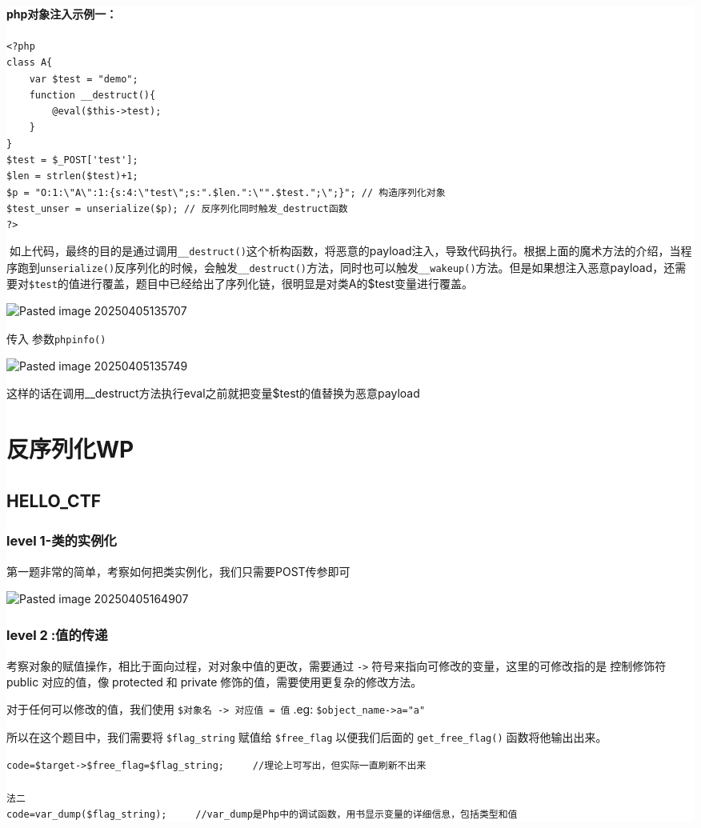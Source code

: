 #### php对象注入示例一：
```
<?php
class A{
    var $test = "demo";
    function __destruct(){
        @eval($this->test);
    }
}
$test = $_POST['test'];
$len = strlen($test)+1;
$p = "O:1:\"A\":1:{s:4:\"test\";s:".$len.":\"".$test.";\";}"; // 构造序列化对象
$test_unser = unserialize($p); // 反序列化同时触发_destruct函数
?>
```
 如上代码，最终的目的是通过调用`__destruct()`这个析构函数，将恶意的payload注入，导致代码执行。根据上面的魔术方法的介绍，当程序跑到`unserialize()`反序列化的时候，会触发`__destruct()`方法，同时也可以触发`__wakeup()`方法。但是如果想注入恶意payload，还需要对`$test`的值进行覆盖，题目中已经给出了序列化链，很明显是对类A的$test变量进行覆盖。

![Pasted image 20250405135707](https://github.com/user-attachments/assets/7f258544-24ff-4108-af6d-49693ccb5700)

传入	参数`phpinfo()`

![Pasted image 20250405135749](https://github.com/user-attachments/assets/971878d3-daef-489f-bff2-7a42915464ff)

这样的话在调用__destruct方法执行eval之前就把变量$test的值替换为恶意payload



# 反序列化WP

## HELLO_CTF

### level 1-类的实例化

第一题非常的简单，考察如何把类实例化，我们只需要POST传参即可

![Pasted image 20250405164907](https://github.com/user-attachments/assets/cd9ee239-a7ae-45fd-aa8b-63347b7f7682)

### level 2 :值的传递

考察对象的赋值操作，相比于面向过程，对对象中值的更改，需要通过 `->` 符号来指向可修改的变量，这里的可修改指的是 控制修饰符 public 对应的值，像 protected 和 private 修饰的值，需要使用更复杂的修改方法。

对于任何可以修改的值，我们使用 `$对象名 -> 对应值 = 值` .eg: `$object_name->a="a"`

所以在这个题目中，我们需要将 `$flag_string` 赋值给 `$free_flag` 以便我们后面的 `get_free_flag()` 函数将他输出出来。

```
code=$target->$free_flag=$flag_string;     //理论上可写出，但实际一直刷新不出来

法二
code=var_dump($flag_string);     //var_dump是Php中的调试函数，用书显示变量的详细信息，包括类型和值

```
